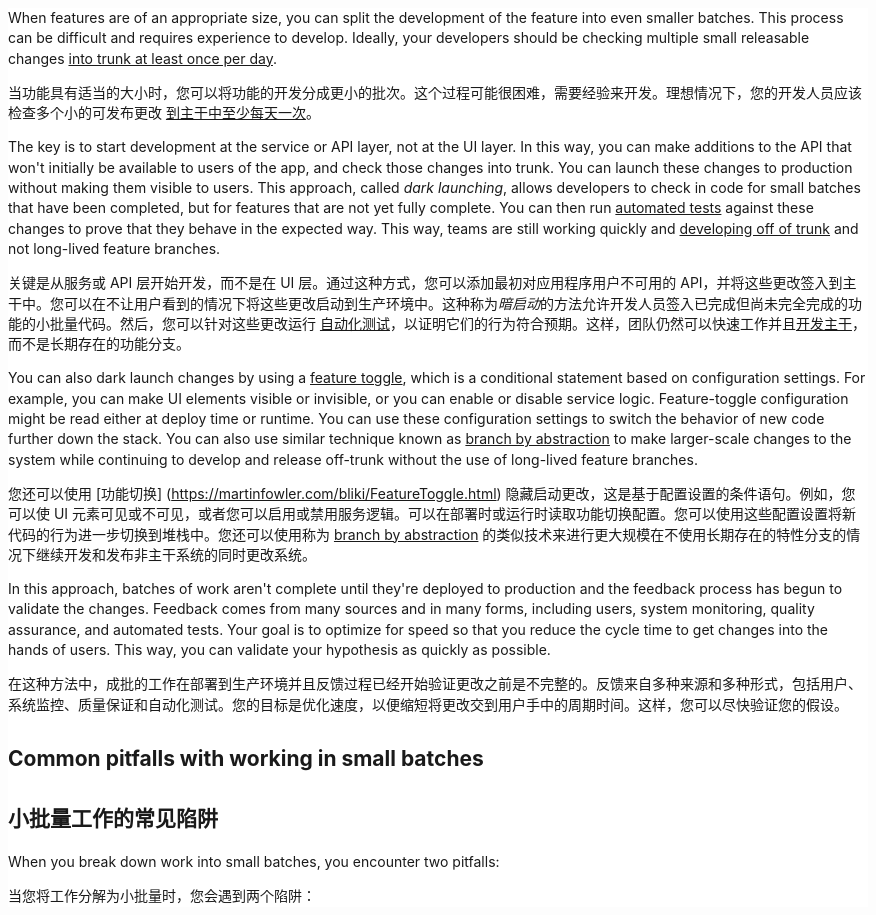 When features are of an appropriate size, you can split the development of the feature into even smaller batches. This process can be difficult and requires experience to develop. Ideally, your developers should be checking multiple small releasable changes [into trunk at least once per day](https://cloud.google.com/architecture/devops/devops-tech-trunk-based-development).

当功能具有适当的大小时，您可以将功能的开发分成更小的批次。这个过程可能很困难，需要经验来开发。理想情况下，您的开发人员应该检查多个小的可发布更改 [到主干中至少每天一次](https://cloud.google.com/architecture/devops/devops-tech-trunk-based-development)。

The key is to start development at the service or API layer, not at the UI layer. In this way, you can make additions to the API that won't initially be available to users of the app, and check those changes into trunk. You can launch these changes to production without making them visible to users. This approach, called *dark launching*, allows developers to check in code for small batches that have been completed, but for features that are not yet fully complete. You can then run [automated tests](https://cloud.google.com/architecture/devops/devops-tech-test-automation)  against these changes to prove that they behave in the expected way. This way, teams are still working quickly and [developing off of trunk](https://cloud.google.com/architecture/devops/devops-tech-trunk-based-development)  and not long-lived feature branches.

关键是从服务或 API 层开始开发，而不是在 UI 层。通过这种方式，您可以添加最初对应用程序用户不可用的 API，并将这些更改签入到主干中。您可以在不让用户看到的情况下将这些更改启动到生产环境中。这种称为*暗启动*的方法允许开发人员签入已完成但尚未完全完成的功能的小批量代码。然后，您可以针对这些更改运行 [自动化测试](https://cloud.google.com/architecture/devops/devops-tech-test-automation)，以证明它们的行为符合预期。这样，团队仍然可以快速工作并且[开发主干](https://cloud.google.com/architecture/devops/devops-tech-trunk-based-development)，而不是长期存在的功能分支。

You can also dark launch changes by using a [feature toggle](https://martinfowler.com/bliki/FeatureToggle.html), which is a conditional statement based on configuration settings. For example, you can make UI elements visible or invisible, or you can enable or disable service logic. Feature-toggle configuration might be read either at deploy time or runtime. You can use these configuration settings to switch the behavior of new code further down the stack. You can also use similar technique known as [branch by abstraction](https://continuousdelivery.com/2011/05/make-large-scale-changes-incrementally-with-branch-by-abstraction/)  to make larger-scale changes to the system while continuing to develop and release off-trunk without the use of long-lived feature branches.

您还可以使用 [功能切换] (https://martinfowler.com/bliki/FeatureToggle.html) 隐藏启动更改，这是基于配置设置的条件语句。例如，您可以使 UI 元素可见或不可见，或者您可以启用或禁用服务逻辑。可以在部署时或运行时读取功能切换配置。您可以使用这些配置设置将新代码的行为进一步切换到堆栈中。您还可以使用称为 [branch by abstraction](https://continuousdelivery.com/2011/05/make-large-scale-changes-incrementally-with-branch-by-abstraction/) 的类似技术来进行更大规模在不使用长期存在的特性分支的情况下继续开发和发布非主干系统的同时更改系统。

In this approach, batches of work aren't complete until they're deployed to production and the feedback process has begun to validate the changes. Feedback comes from many sources and in many forms, including users, system monitoring, quality assurance, and automated tests. Your goal is to optimize for speed so that you reduce the cycle time to get changes into the hands of users. This way, you can validate your hypothesis as quickly as possible.

在这种方法中，成批的工作在部署到生产环境并且反馈过程已经开始验证更改之前是不完整的。反馈来自多种来源和多种形式，包括用户、系统监控、质量保证和自动化测试。您的目标是优化速度，以便缩短将更改交到用户手中的周期时间。这样，您可以尽快验证您的假设。

## Common pitfalls with working in small batches

## 小批量工作的常见陷阱

When you break down work into small batches, you encounter two pitfalls:

当您将工作分解为小批量时，您会遇到两个陷阱：
